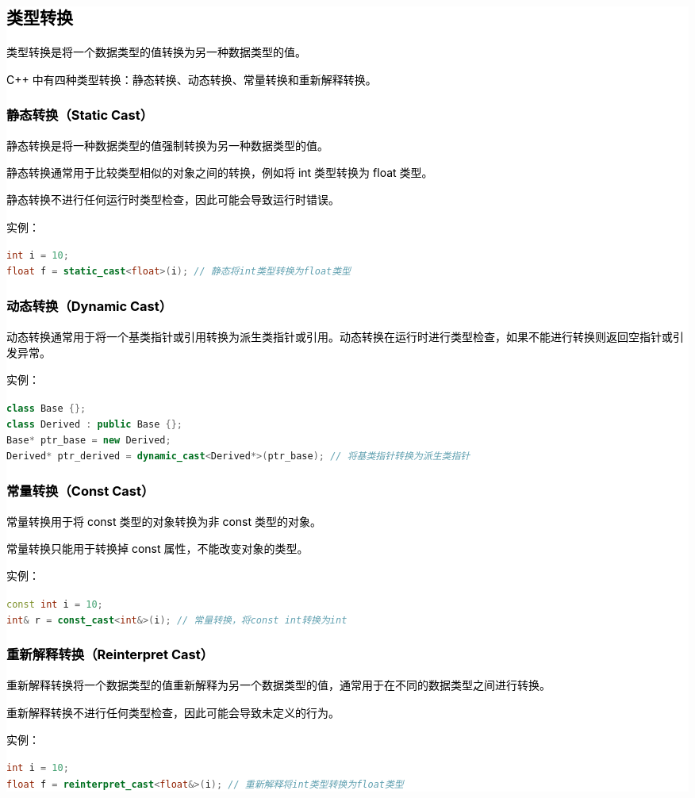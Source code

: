 ## <font style="color:#000000;">类型转换</font>
<font style="color:#000000;">类型转换是将一个数据类型的值转换为另一种数据类型的值。</font>

<font style="color:#000000;">C++ 中有四种类型转换：静态转换、动态转换、常量转换和重新解释转换。</font>

### <font style="color:#000000;">静态转换（Static Cast）</font>
<font style="color:#000000;">静态转换是将一种数据类型的值强制转换为另一种数据类型的值。</font>

<font style="color:#000000;">静态转换通常用于比较类型相似的对象之间的转换，例如将 int 类型转换为 float 类型。</font>

<font style="color:#000000;">静态转换不进行任何运行时类型检查，因此可能会导致运行时错误。</font>

<font style="color:#000000;">实例：</font>

```cpp
int i = 10;
float f = static_cast<float>(i); // 静态将int类型转换为float类型
```

### <font style="color:#000000;">动态转换（Dynamic Cast）</font>
<font style="color:#000000;">动态转换通常用于将一个基类指针或引用转换为派生类指针或引用。动态转换在运行时进行类型检查，如果不能进行转换则返回空指针或引发异常。</font>

<font style="color:#000000;">实例：</font>

```cpp
class Base {};
class Derived : public Base {};
Base* ptr_base = new Derived;
Derived* ptr_derived = dynamic_cast<Derived*>(ptr_base); // 将基类指针转换为派生类指针
```

### <font style="color:#000000;">常量转换（Const Cast）</font>
<font style="color:#000000;">常量转换用于将 const 类型的对象转换为非 const 类型的对象。</font>

<font style="color:#000000;">常量转换只能用于转换掉 const 属性，不能改变对象的类型。</font>

<font style="color:#000000;">实例：</font>

```cpp
const int i = 10;
int& r = const_cast<int&>(i); // 常量转换，将const int转换为int
```

### <font style="color:#000000;">重新解释转换（Reinterpret Cast）</font>
<font style="color:#000000;">重新解释转换将一个数据类型的值重新解释为另一个数据类型的值，通常用于在不同的数据类型之间进行转换。</font>

<font style="color:#000000;">重新解释转换不进行任何类型检查，因此可能会导致未定义的行为。</font>

<font style="color:#000000;">实例：</font>

```cpp
int i = 10;
float f = reinterpret_cast<float&>(i); // 重新解释将int类型转换为float类型
```
